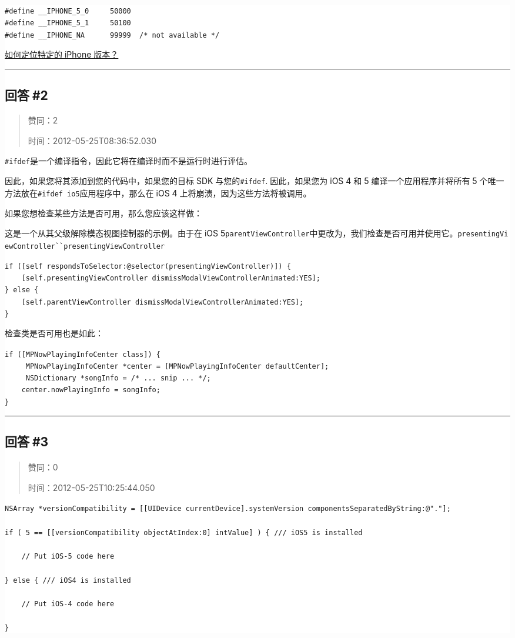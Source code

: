 ```
#define __IPHONE_5_0     50000
#define __IPHONE_5_1     50100
#define __IPHONE_NA      99999  /* not available */ 
```

[如何定位特定的 iPhone 版本？](https://stackoverflow.com/questions/820142/how-to-target-a-specific-iphone-version)

* * *

## 回答 #2

> 赞同：2
> 
> 时间：2012-05-25T08:36:52.030

`#ifdef`是一个编译指令，因此它将在编译时而不是运行时进行评估。

因此，如果您将其添加到您的代码中，如果您的目标 SDK 与您的`#ifdef`. 因此，如果您为 iOS 4 和 5 编译一个应用程序并将所有 5 个唯一方法放在`#ifdef io5`应用程序中，那么在 iOS 4 上将崩溃，因为这些方法将被调用。

如果您想检查某些方法是否可用，那么您应该这样做：

这是一个从其父级解除模态视图控制器的示例。由于在 iOS 5`parentViewController`中更改为，我们检查是否可用并使用它。`presentingViewController``presentingViewController`

```
if ([self respondsToSelector:@selector(presentingViewController)]) {
    [self.presentingViewController dismissModalViewControllerAnimated:YES];
} else {
    [self.parentViewController dismissModalViewControllerAnimated:YES];
} 
```

检查类是否可用也是如此：

```
if ([MPNowPlayingInfoCenter class]) {
     MPNowPlayingInfoCenter *center = [MPNowPlayingInfoCenter defaultCenter];
     NSDictionary *songInfo = /* ... snip ... */;
    center.nowPlayingInfo = songInfo;
} 
```

* * *

## 回答 #3

> 赞同：0
> 
> 时间：2012-05-25T10:25:44.050

```
NSArray *versionCompatibility = [[UIDevice currentDevice].systemVersion componentsSeparatedByString:@"."];

if ( 5 == [[versionCompatibility objectAtIndex:0] intValue] ) { /// iOS5 is installed

    // Put iOS-5 code here

} else { /// iOS4 is installed

    // Put iOS-4 code here         

} 
```
